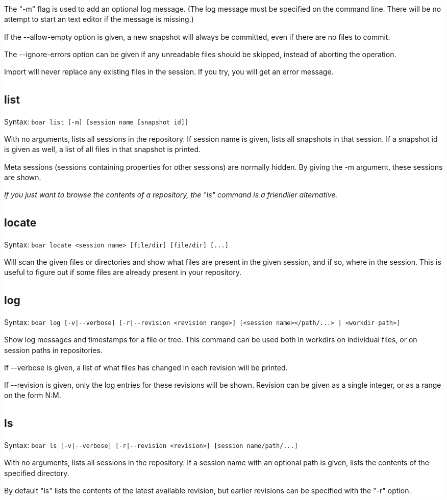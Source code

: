 The "-m" flag is used to add an optional log message. (The log message must be specified on the command line. There will be no attempt to start an text editor if the message is missing.)

If the --allow-empty option is given, a new snapshot will always be committed, even if there are no files to commit.

The --ignore-errors option can be given if any unreadable files should be skipped, instead of aborting the operation.

Import will never replace any existing files in the session. If you try, you will get an error message.

## list
Syntax: `boar list [-m] [session name [snapshot id]]`

With no arguments, lists all sessions in the repository. If session name is given, lists all snapshots in that session. If a snapshot id is given as well, a list of all files in that snapshot is printed.

Meta sessions (sessions containing properties for other sessions) are normally hidden. By giving the -m argument, these sessions are shown.

_If you just want to browse the contents of a repository, the "ls" command is a friendlier alternative._

## locate
Syntax: `boar locate <session name> [file/dir] [file/dir] [...]`

Will scan the given files or directories and show what files are present in the given session, and if so, where in the session. This is useful to figure out if some files are already present in your repository.

## log

Syntax: `boar log [-v|--verbose] [-r|--revision <revision range>] [<session name></path/...> | <workdir path>]`

Show log messages and timestamps for a file or tree. This command can be used both in workdirs on individual files, or on session paths in repositories.

If --verbose is given, a list of what files has changed in each revision will be printed.

If --revision is given, only the log entries for these revisions will be shown. Revision can be given as a single integer, or as a range on the form N:M.


## ls
Syntax: `boar ls [-v|--verbose] [-r|--revision <revision>] [session name/path/...]`

With no arguments, lists all sessions in the repository. If a session name with an optional path is given, lists the contents of the specified directory.

By default "ls" lists the contents of the latest available revision, but earlier revisions can be specified with the "-r" option.
